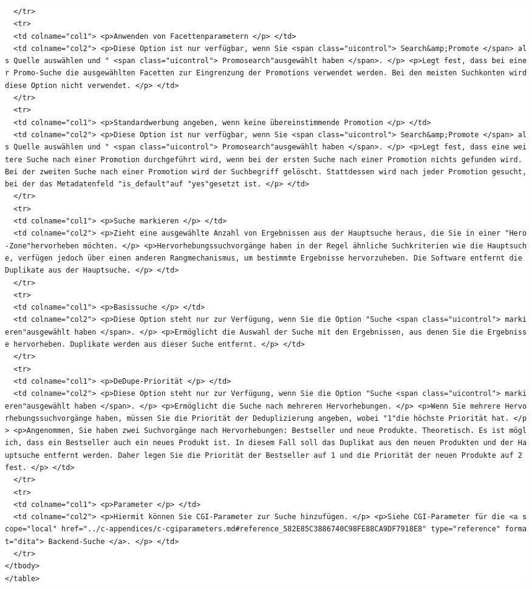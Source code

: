       </tr> 
      <tr> 
      <td colname="col1"> <p>Anwenden von Facettenparametern </p> </td> 
      <td colname="col2"> <p>Diese Option ist nur verfügbar, wenn Sie <span class="uicontrol"> Search&amp;Promote </span> als Quelle auswählen und " <span class="uicontrol"> Promosearch"ausgewählt haben </span>. </p> <p>Legt fest, dass bei einer Promo-Suche die ausgewählten Facetten zur Eingrenzung der Promotions verwendet werden. Bei den meisten Suchkonten wird diese Option nicht verwendet. </p> </td> 
      </tr> 
      <tr> 
      <td colname="col1"> <p>Standardwerbung angeben, wenn keine übereinstimmende Promotion </p> </td> 
      <td colname="col2"> <p>Diese Option ist nur verfügbar, wenn Sie <span class="uicontrol"> Search&amp;Promote </span> als Quelle auswählen und " <span class="uicontrol"> Promosearch"ausgewählt haben </span>. </p> <p>Legt fest, dass eine weitere Suche nach einer Promotion durchgeführt wird, wenn bei der ersten Suche nach einer Promotion nichts gefunden wird. Bei der zweiten Suche nach einer Promotion wird der Suchbegriff gelöscht. Stattdessen wird nach jeder Promotion gesucht, bei der das Metadatenfeld "is_default"auf "yes"gesetzt ist. </p> </td> 
      </tr> 
      <tr> 
      <td colname="col1"> <p>Suche markieren </p> </td> 
      <td colname="col2"> <p>Zieht eine ausgewählte Anzahl von Ergebnissen aus der Hauptsuche heraus, die Sie in einer "Hero-Zone"hervorheben möchten. </p> <p>Hervorhebungssuchvorgänge haben in der Regel ähnliche Suchkriterien wie die Hauptsuche, verfügen jedoch über einen anderen Rangmechanismus, um bestimmte Ergebnisse hervorzuheben. Die Software entfernt die Duplikate aus der Hauptsuche. </p> </td> 
      </tr> 
      <tr> 
      <td colname="col1"> <p>Basissuche </p> </td> 
      <td colname="col2"> <p>Diese Option steht nur zur Verfügung, wenn Sie die Option "Suche <span class="uicontrol"> markieren"ausgewählt haben </span>. </p> <p>Ermöglicht die Auswahl der Suche mit den Ergebnissen, aus denen Sie die Ergebnisse hervorheben. Duplikate werden aus dieser Suche entfernt. </p> </td> 
      </tr> 
      <tr> 
      <td colname="col1"> <p>DeDupe-Priorität </p> </td> 
      <td colname="col2"> <p>Diese Option steht nur zur Verfügung, wenn Sie die Option "Suche <span class="uicontrol"> markieren"ausgewählt haben </span>. </p> <p>Ermöglicht die Suche nach mehreren Hervorhebungen. </p> <p>Wenn Sie mehrere Hervorhebungssuchvorgänge haben, müssen Sie die Priorität der Deduplizierung angeben, wobei "1"die höchste Priorität hat. </p> <p>Angenommen, Sie haben zwei Suchvorgänge nach Hervorhebungen: Bestseller und neue Produkte. Theoretisch. Es ist möglich, dass ein Bestseller auch ein neues Produkt ist. In diesem Fall soll das Duplikat aus den neuen Produkten und der Hauptsuche entfernt werden. Daher legen Sie die Priorität der Bestseller auf 1 und die Priorität der neuen Produkte auf 2 fest. </p> </td> 
      </tr> 
      <tr> 
      <td colname="col1"> <p>Parameter </p> </td> 
      <td colname="col2"> <p>Hiermit können Sie CGI-Parameter zur Suche hinzufügen. </p> <p>Siehe CGI-Parameter für die <a scope="local" href="../c-appendices/c-cgiparameters.md#reference_582E85C3886740C98FE88CA9DF7918E8" type="reference" format="dita"> Backend-Suche </a>. </p> </td> 
      </tr> 
    </tbody> 
    </table>
